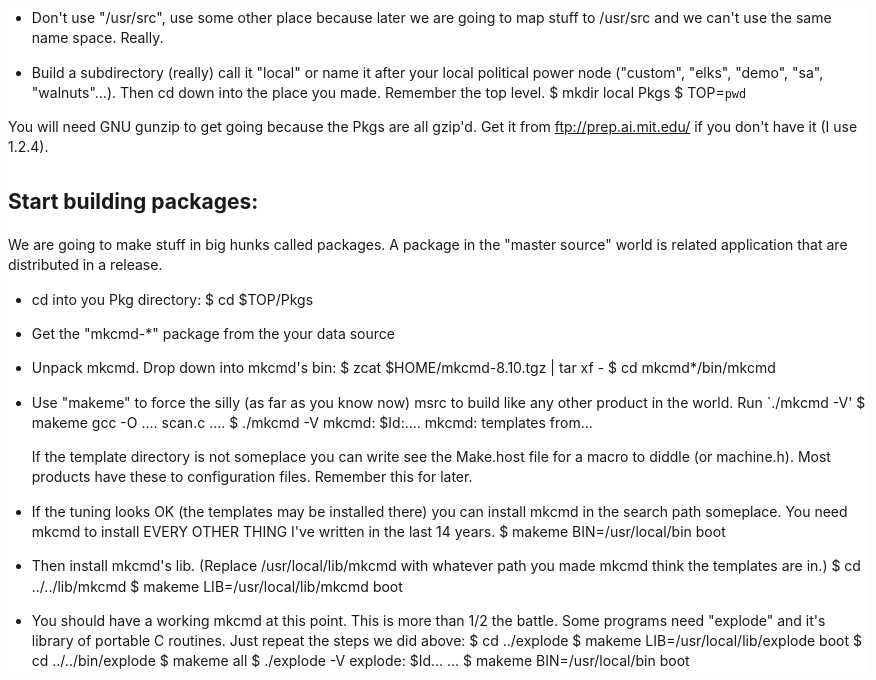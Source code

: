 + Don't use "/usr/src", use some other place because later we are going to
  map stuff to /usr/src and we can't use the same name space.  Really.

+ Build a subdirectory (really) call it "local" or name it after your local
  political power node ("custom", "elks", "demo", "sa", "walnuts"...).
  Then cd down into the place you made.  Remember the top level.
	$ mkdir local Pkgs
	$ TOP=`pwd`

You will need GNU gunzip to get going because the Pkgs are all gzip'd.
Get it from ftp://prep.ai.mit.edu/ if you don't have it (I use 1.2.4).


Start building packages:
------------------------

We are going to make stuff in big hunks called packages.  A package
in the "master source" world is related application that are distributed
in a release.

+ cd into you Pkg directory:
	$ cd $TOP/Pkgs

+ Get the "mkcmd-*" package from the your data source

+ Unpack mkcmd.  Drop down into mkcmd's bin:
	$ zcat $HOME/mkcmd-8.10.tgz | tar xf -
	$ cd mkcmd*/bin/mkcmd

+ Use "makeme" to force the silly (as far as you know now) msrc to build like
  any other product in the world.  Run `./mkcmd -V'
	$ makeme
		gcc -O .... scan.c
		....
	$ ./mkcmd -V
	mkcmd: $Id:....
	mkcmd: templates from...

  If the template directory is not someplace you can write see the Make.host
  file for a macro to diddle (or machine.h).  Most products have these to
  configuration files.  Remember this for later.

+ If the tuning looks OK (the templates may be installed there) you can
  install mkcmd in the search path someplace.  You need mkcmd to install
  EVERY OTHER THING I've written in the last 14 years.
	$ makeme BIN=/usr/local/bin boot

+ Then install mkcmd's lib. (Replace /usr/local/lib/mkcmd with whatever path
  you made mkcmd think the templates are in.)
	$ cd ../../lib/mkcmd
	$ makeme LIB=/usr/local/lib/mkcmd boot

+ You should have a working mkcmd at this point.  This is more than 1/2 the
  battle.  Some programs need "explode" and it's library of portable C
  routines.  Just repeat the steps we did above:
	$ cd ../explode
	$ makeme LIB=/usr/local/lib/explode boot
	$ cd ../../bin/explode
	$ makeme all
	$ ./explode -V
	explode: $Id...
	...
	$ makeme BIN=/usr/local/bin boot
